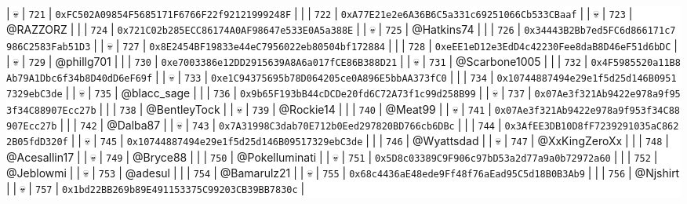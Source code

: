 | 💀 | `721` | `0xFC502A09854F5685171F6766F22f92121999248F` |
|  | `722` | `0xA77E21e2e6A36B6C5a331c69251066Cb533CBaaf` |
| 💀 | `723` | @RAZZORZ |
|  | `724` | `0x721C02b285ECC86174A0AF98647e533E0A5a388E` |
| 💀 | `725` | @Hatkins74 |
|  | `726` | `0x34443B2Bb7ed5FC6d866171c7986C2583Fab51D3` |
| 💀 | `727` | `0x8E2454BF19833e44eC7956022eb80504bf172884` |
|  | `728` | `0xeEE1eD12e3EdD4c42230Fee8daB8D46eF51d6bDC` |
| 💀 | `729` | @phillg701 |
|  | `730` | `0xe7003386e12DD2915639A8A6a017fCE86B388D21` |
| 💀 | `731` | @Scarbone1005 |
|  | `732` | `0x4F5985520a11B8Ab79A1Dbc6f34b8D40dD6eF69f` |
| 💀 | `733` | `0xe1C94375695b78D064205ce0A896E5bbAA373fC0` |
|  | `734` | `0x10744887494e29e1f5d25d146B09517329ebC3de` |
| 💀 | `735` | @blacc_sage |
|  | `736` | `0x9b65F193bB44cDCDe20fd6C72A73f1c99d258B99` |
| 💀 | `737` | `0x07Ae3f321Ab9422e978a9f953f34C88907Ecc27b` |
|  | `738` | @BentleyTock |
| 💀 | `739` | @Rockie14 |
|  | `740` | @Meat99 |
| 💀 | `741` | `0x07Ae3f321Ab9422e978a9f953f34C88907Ecc27b` |
|  | `742` | @Dalba87 |
| 💀 | `743` | `0x7A31998C3dab70E712b0Eed297820BD766cb6DBc` |
|  | `744` | `0x3AfEE3DB10D8fF7239291035aC8622B05fdD320f` |
| 💀 | `745` | `0x10744887494e29e1f5d25d146B09517329ebC3de` |
|  | `746` | @Wyattsdad |
| 💀 | `747` | @XxKingZeroXx |
|  | `748` | @Acesallin17 |
| 💀 | `749` | @Bryce88 |
|  | `750` | @Pokelluminati |
| 💀 | `751` | `0x5D8c03389C9F906c97bD53a2d77a9a0b72972a60` |
|  | `752` | @Jeblowmi |
| 💀 | `753` | @adesul |
|  | `754` | @Bamarulz21 |
| 💀 | `755` | `0x68c4436aE48ede9Ff48f76aEad95C5d18B0B3Ab9` |
|  | `756` | @Njshirt |
| 💀 | `757` | `0x1bd22BB269b89E491153375C99203CB39BB7830c` |